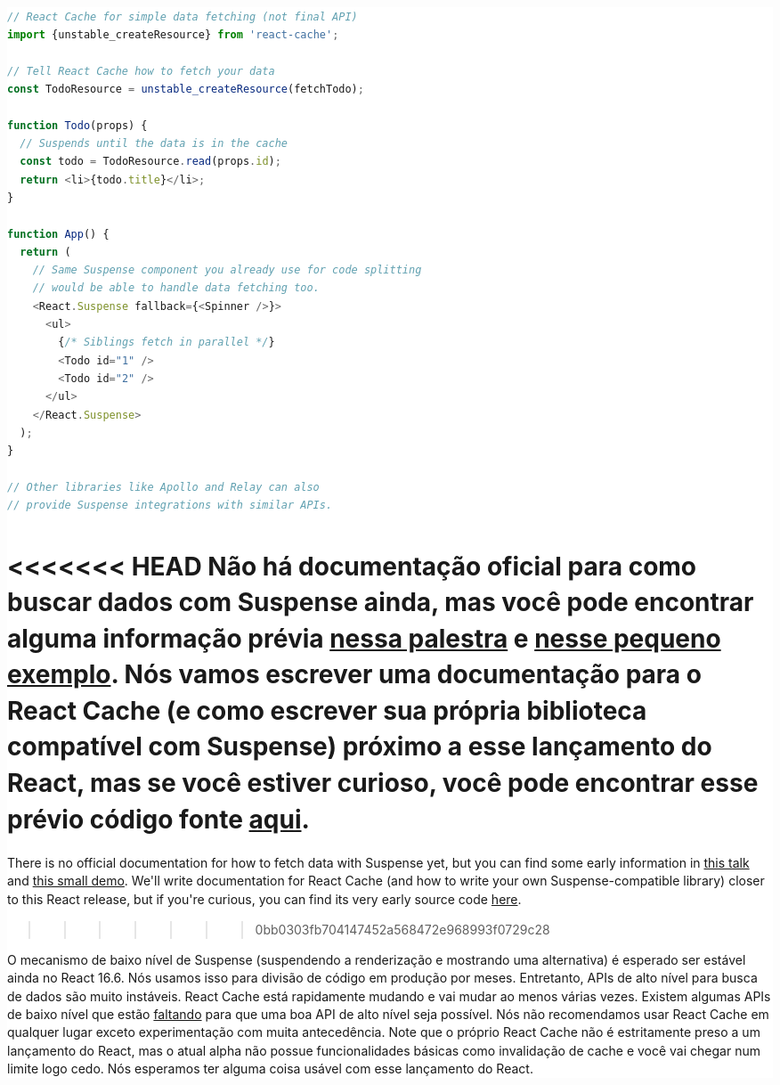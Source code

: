 ```js
// React Cache for simple data fetching (not final API)
import {unstable_createResource} from 'react-cache';

// Tell React Cache how to fetch your data
const TodoResource = unstable_createResource(fetchTodo);

function Todo(props) {
  // Suspends until the data is in the cache
  const todo = TodoResource.read(props.id);
  return <li>{todo.title}</li>;
}

function App() {
  return (
    // Same Suspense component you already use for code splitting
    // would be able to handle data fetching too.
    <React.Suspense fallback={<Spinner />}>
      <ul>
        {/* Siblings fetch in parallel */}
        <Todo id="1" />
        <Todo id="2" />
      </ul>
    </React.Suspense>
  );
}

// Other libraries like Apollo and Relay can also
// provide Suspense integrations with similar APIs.
```

<<<<<<< HEAD
Não há documentação oficial para como buscar dados com Suspense ainda, mas você pode encontrar alguma informação prévia [nessa palestra](https://youtu.be/ByBPyMBTzM0?t=1312) e [nesse pequeno exemplo](https://github.com/facebook/react/tree/master/fixtures/unstable-async/suspense). Nós vamos escrever uma documentação para o React Cache (e como escrever sua própria biblioteca compatível com Suspense) próximo a esse lançamento do React, mas se você estiver curioso, você pode encontrar esse prévio código fonte [aqui](https://github.com/facebook/react/blob/master/packages/react-cache/src/ReactCache.js).
=======
There is no official documentation for how to fetch data with Suspense yet, but you can find some early information in [this talk](https://youtu.be/ByBPyMBTzM0?t=1312) and [this small demo](https://github.com/facebook/react/blob/main/packages/react-devtools/CHANGELOG.md#suspense-toggle). We'll write documentation for React Cache (and how to write your own Suspense-compatible library) closer to this React release, but if you're curious, you can find its very early source code [here](https://github.com/facebook/react/blob/main/packages/react-cache/src/ReactCache.js).
>>>>>>> 0bb0303fb704147452a568472e968993f0729c28

O mecanismo de baixo nível de Suspense (suspendendo a renderização e mostrando uma alternativa) é esperado ser estável ainda no React 16.6. Nós usamos isso para divisão de código em produção por meses. Entretanto, APIs de alto nível para busca de dados são muito instáveis. React Cache está rapidamente mudando e vai mudar ao menos várias vezes. Existem algumas APIs de baixo nível que estão [faltando](https://github.com/reactjs/rfcs/pull/89) para que uma boa API de alto nível seja possível. Nós não recomendamos usar React Cache em qualquer lugar exceto experimentação com muita antecedência. Note que o próprio React Cache não é estritamente preso a um lançamento do React, mas o atual alpha não possue funcionalidades básicas como invalidação de cache e você vai chegar num limite logo cedo. Nós esperamos ter alguma coisa usável com esse lançamento do React.
